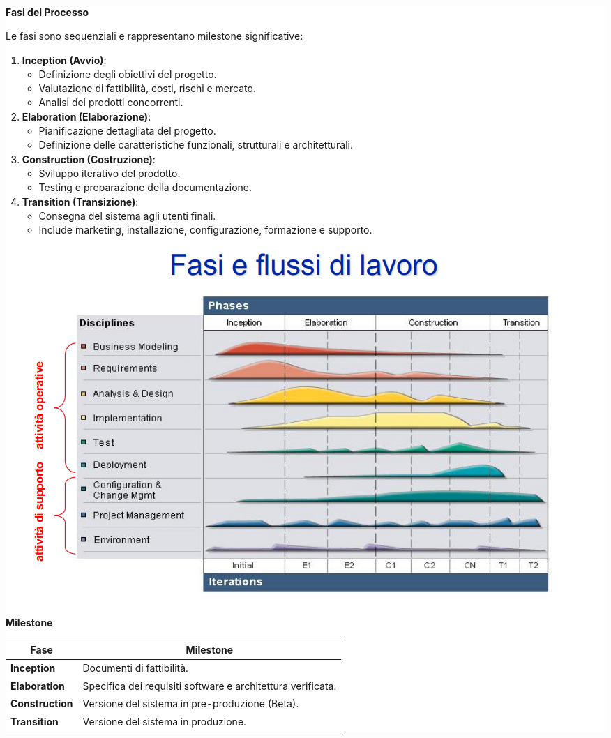 **Fasi del Processo**

Le fasi sono sequenziali e rappresentano milestone significative:
1. **Inception (Avvio)**:  
   - Definizione degli obiettivi del progetto.  
   - Valutazione di fattibilità, costi, rischi e mercato.  
   - Analisi dei prodotti concorrenti.  
2. **Elaboration (Elaborazione)**:  
   - Pianificazione dettagliata del progetto.  
   - Definizione delle caratteristiche funzionali, strutturali e architetturali.  
3. **Construction (Costruzione)**:  
   - Sviluppo iterativo del prodotto.  
   - Testing e preparazione della documentazione.  
4. **Transition (Transizione)**:  
   - Consegna del sistema agli utenti finali.  
   - Include marketing, installazione, configurazione, formazione e supporto.  

![](img/IDS/fasi_UP.PNG)

**Milestone**

| **Fase**        | **Milestone**                                         |
|------------------|-------------------------------------------------------|
| **Inception**    | Documenti di fattibilità.                            |
| **Elaboration**  | Specifica dei requisiti software e architettura verificata. |
| **Construction** | Versione del sistema in pre-produzione (Beta).       |
| **Transition**   | Versione del sistema in produzione.                  | 
